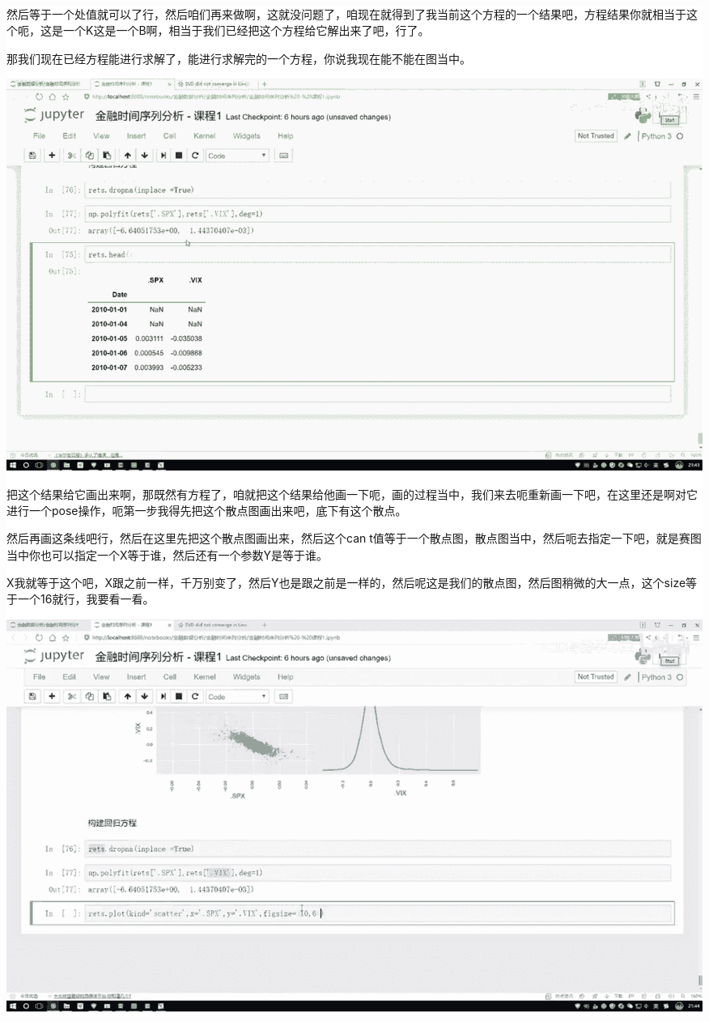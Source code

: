 然后等于一个处值就可以了行，然后咱们再来做啊，这就没问题了，咱现在就得到了我当前这个方程的一个结果吧，方程结果你就相当于这个呃，这是一个K这是一个B啊，相当于我们已经把这个方程给它解出来了吧，行了。

那我们现在已经方程能进行求解了，能进行求解完的一个方程，你说我现在能不能在图当中。

![](img/259d0135fc000c45541d2ea0950e7055_23.png)

把这个结果给它画出来啊，那既然有方程了，咱就把这个结果给他画一下呃，画的过程当中，我们来去呃重新画一下吧，在这里还是啊对它进行一个pose操作，呃第一步我得先把这个散点图画出来吧，底下有这个散点。

然后再画这条线吧行，然后在这里先把这个散点图画出来，然后这个can t值等于一个散点图，散点图当中，然后呃去指定一下吧，就是赛图当中你也可以指定一个X等于谁，然后还有一个参数Y是等于谁。

X我就等于这个吧，X跟之前一样，千万别变了，然后Y也是跟之前是一样的，然后呢这是我们的散点图，然后图稍微的大一点，这个size等于一个16就行，我要看一看。



![](img/259d0135fc000c45541d2ea0950e7055_25.png)

